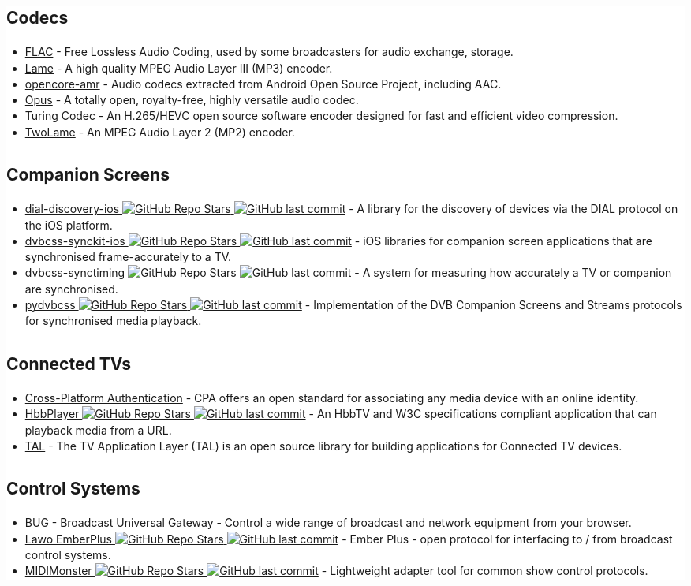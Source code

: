## Codecs

* [FLAC](https://www.xiph.org/flac/) - Free Lossless Audio Coding, used by some broadcasters for audio exchange, storage.
* [Lame](https://lame.sourceforge.io/) - A high quality MPEG Audio Layer III (MP3) encoder.
* [opencore-amr](https://sourceforge.net/projects/opencore-amr/) - Audio codecs extracted from Android Open Source Project, including AAC.
* [Opus](https://www.opus-codec.org/) - A totally open, royalty-free, highly versatile audio codec.
* [Turing Codec](http://turingcodec.org/) - An H.265/HEVC open source software encoder designed for fast and efficient video compression.
* [TwoLame](https://www.twolame.org/) - An MPEG Audio Layer 2 (MP2) encoder.

## Companion Screens

* [dial-discovery-ios ![GitHub Repo Stars](https://img.shields.io/github/stars/bbc/dial-discovery-ios) ![GitHub last commit](https://img.shields.io/github/last-commit/bbc/dial-discovery-ios)](https://github.com/bbc/dial-discovery-ios) - A library for the discovery of devices via the DIAL protocol on the iOS platform.
* [dvbcss-synckit-ios ![GitHub Repo Stars](https://img.shields.io/github/stars/bbc/dvbcss-synckit-ios) ![GitHub last commit](https://img.shields.io/github/last-commit/bbc/dvbcss-synckit-ios)](https://github.com/bbc/dvbcss-synckit-ios) - iOS libraries for companion screen applications that are synchronised frame-accurately to a TV.
* [dvbcss-synctiming ![GitHub Repo Stars](https://img.shields.io/github/stars/BBC/dvbcss-synctiming) ![GitHub last commit](https://img.shields.io/github/last-commit/BBC/dvbcss-synctiming)](https://github.com/BBC/dvbcss-synctiming) - A system for measuring how accurately a TV or companion are synchronised.
* [pydvbcss ![GitHub Repo Stars](https://img.shields.io/github/stars/BBC/pydvbcss) ![GitHub last commit](https://img.shields.io/github/last-commit/BBC/pydvbcss)](https://github.com/BBC/pydvbcss) - Implementation of the DVB Companion Screens and Streams protocols for synchronised media playback.

## Connected TVs

* [Cross-Platform Authentication](https://ebu.io/project/cpa) - CPA offers an open standard for associating any media device with an online identity.
* [HbbPlayer ![GitHub Repo Stars](https://img.shields.io/github/stars/Samsung/HbbPlayer) ![GitHub last commit](https://img.shields.io/github/last-commit/Samsung/HbbPlayer)](https://github.com/Samsung/HbbPlayer) - An HbbTV and W3C specifications compliant application that can playback media from a URL.
* [TAL](http://bbc.github.io/tal/) - The TV Application Layer (TAL) is an open source library for building applications for Connected TV devices.

## Control Systems

* [BUG](http://bbc.github.io/bug) - Broadcast Universal Gateway - Control a wide range of broadcast and network equipment from your browser.
* [Lawo EmberPlus ![GitHub Repo Stars](https://img.shields.io/github/stars/Lawo/ember-plus) ![GitHub last commit](https://img.shields.io/github/last-commit/Lawo/ember-plus)](https://github.com/Lawo/ember-plus) - Ember Plus - open protocol for interfacing to / from broadcast control systems.
* [MIDIMonster ![GitHub Repo Stars](https://img.shields.io/github/stars/cbdevnet/midimonster) ![GitHub last commit](https://img.shields.io/github/last-commit/cbdevnet/midimonster)](https://github.com/cbdevnet/midimonster) - Lightweight adapter tool for common show control protocols.
